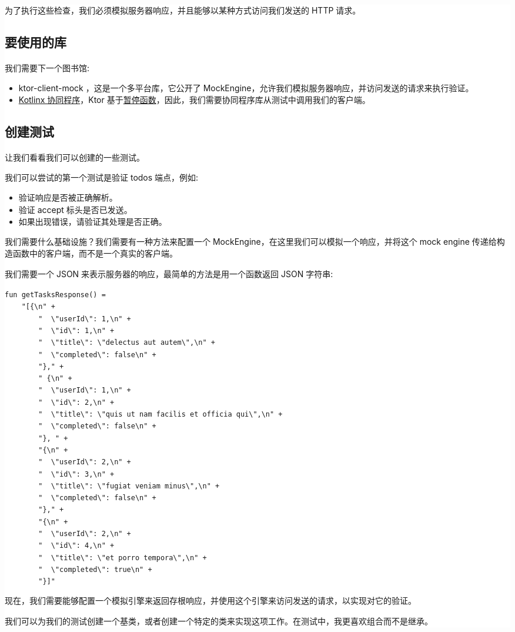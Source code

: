 为了执行这些检查，我们必须模拟服务器响应，并且能够以某种方式访问我们发送的 HTTP 请求。

## 要使用的库

我们需要下一个图书馆:

*   ktor-client-mock ，这是一个多平台库，它公开了 MockEngine，允许我们模拟服务器响应，并访问发送的请求来执行验证。
*   [Kotlinx 协同程序](https://github.com/Kotlin/kotlinx.coroutines)，Ktor 基于[暂停函数](https://kotlinlang.org/docs/reference/coroutines/composing-suspending-functions.html)，因此，我们需要协同程序库从测试中调用我们的客户端。

## 创建测试

让我们看看我们可以创建的一些测试。

我们可以尝试的第一个测试是验证 todos 端点，例如:

*   验证响应是否被正确解析。
*   验证 accept 标头是否已发送。
*   如果出现错误，请验证其处理是否正确。

我们需要什么基础设施？我们需要有一种方法来配置一个 MockEngine，在这里我们可以模拟一个响应，并将这个 mock engine 传递给构造函数中的客户端，而不是一个真实的客户端。

我们需要一个 JSON 来表示服务器的响应，最简单的方法是用一个函数返回 JSON 字符串:

```
fun getTasksResponse() =
    "[{\n" +
        "  \"userId\": 1,\n" +
        "  \"id\": 1,\n" +
        "  \"title\": \"delectus aut autem\",\n" +
        "  \"completed\": false\n" +
        "}," +
        " {\n" +
        "  \"userId\": 1,\n" +
        "  \"id\": 2,\n" +
        "  \"title\": \"quis ut nam facilis et officia qui\",\n" +
        "  \"completed\": false\n" +
        "}, " +
        "{\n" +
        "  \"userId\": 2,\n" +
        "  \"id\": 3,\n" +
        "  \"title\": \"fugiat veniam minus\",\n" +
        "  \"completed\": false\n" +
        "}," +
        "{\n" +
        "  \"userId\": 2,\n" +
        "  \"id\": 4,\n" +
        "  \"title\": \"et porro tempora\",\n" +
        "  \"completed\": true\n" +
        "}]"
```

现在，我们需要能够配置一个模拟引擎来返回存根响应，并使用这个引擎来访问发送的请求，以实现对它的验证。

我们可以为我们的测试创建一个基类，或者创建一个特定的类来实现这项工作。在测试中，我更喜欢组合而不是继承。
